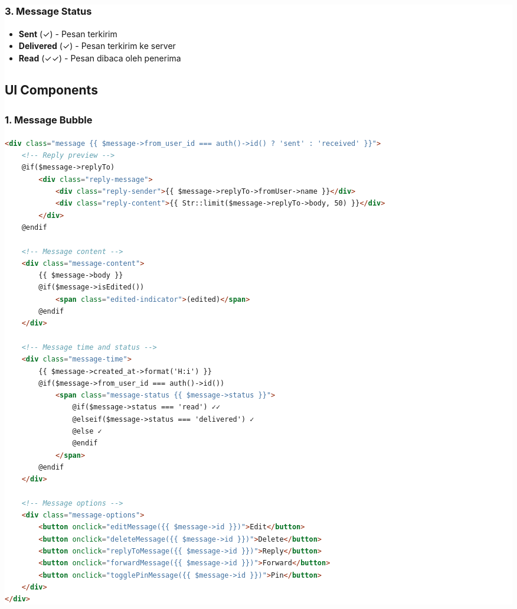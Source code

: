 ### 3. Message Status
- **Sent** (✓) - Pesan terkirim
- **Delivered** (✓) - Pesan terkirim ke server
- **Read** (✓✓) - Pesan dibaca oleh penerima

## UI Components

### 1. Message Bubble
```html
<div class="message {{ $message->from_user_id === auth()->id() ? 'sent' : 'received' }}">
    <!-- Reply preview -->
    @if($message->replyTo)
        <div class="reply-message">
            <div class="reply-sender">{{ $message->replyTo->fromUser->name }}</div>
            <div class="reply-content">{{ Str::limit($message->replyTo->body, 50) }}</div>
        </div>
    @endif

    <!-- Message content -->
    <div class="message-content">
        {{ $message->body }}
        @if($message->isEdited())
            <span class="edited-indicator">(edited)</span>
        @endif
    </div>

    <!-- Message time and status -->
    <div class="message-time">
        {{ $message->created_at->format('H:i') }}
        @if($message->from_user_id === auth()->id())
            <span class="message-status {{ $message->status }}">
                @if($message->status === 'read') ✓✓
                @elseif($message->status === 'delivered') ✓
                @else ✓
                @endif
            </span>
        @endif
    </div>

    <!-- Message options -->
    <div class="message-options">
        <button onclick="editMessage({{ $message->id }})">Edit</button>
        <button onclick="deleteMessage({{ $message->id }})">Delete</button>
        <button onclick="replyToMessage({{ $message->id }})">Reply</button>
        <button onclick="forwardMessage({{ $message->id }})">Forward</button>
        <button onclick="togglePinMessage({{ $message->id }})">Pin</button>
    </div>
</div>
```
